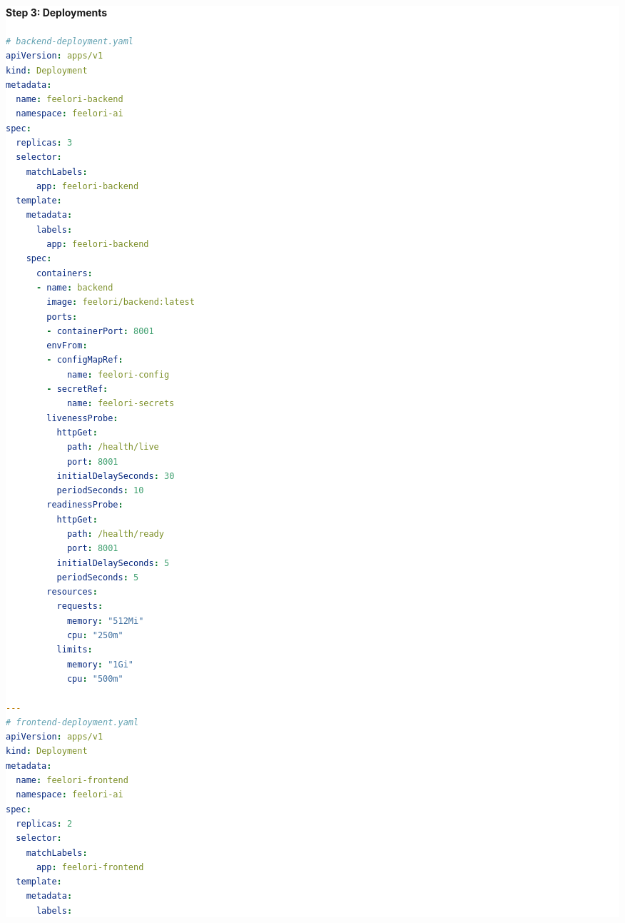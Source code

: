 #### Step 3: Deployments
```yaml
# backend-deployment.yaml
apiVersion: apps/v1
kind: Deployment
metadata:
  name: feelori-backend
  namespace: feelori-ai
spec:
  replicas: 3
  selector:
    matchLabels:
      app: feelori-backend
  template:
    metadata:
      labels:
        app: feelori-backend
    spec:
      containers:
      - name: backend
        image: feelori/backend:latest
        ports:
        - containerPort: 8001
        envFrom:
        - configMapRef:
            name: feelori-config
        - secretRef:
            name: feelori-secrets
        livenessProbe:
          httpGet:
            path: /health/live
            port: 8001
          initialDelaySeconds: 30
          periodSeconds: 10
        readinessProbe:
          httpGet:
            path: /health/ready
            port: 8001
          initialDelaySeconds: 5
          periodSeconds: 5
        resources:
          requests:
            memory: "512Mi"
            cpu: "250m"
          limits:
            memory: "1Gi"
            cpu: "500m"

---
# frontend-deployment.yaml
apiVersion: apps/v1
kind: Deployment
metadata:
  name: feelori-frontend
  namespace: feelori-ai
spec:
  replicas: 2
  selector:
    matchLabels:
      app: feelori-frontend
  template:
    metadata:
      labels:
```
